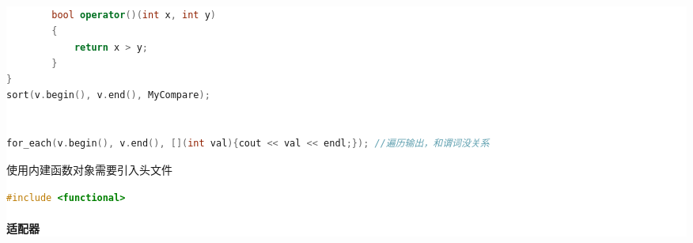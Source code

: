 ```cpp
    	bool operator()(int x, int y)
        {
            return x > y;
        }
}
sort(v.begin(), v.end(), MyCompare);


for_each(v.begin(), v.end(), [](int val){cout << val << endl;}); //遍历输出，和谓词没关系

```

使用内建函数对象需要引入头文件

```cpp
#include <functional>
```



#### 适配器

